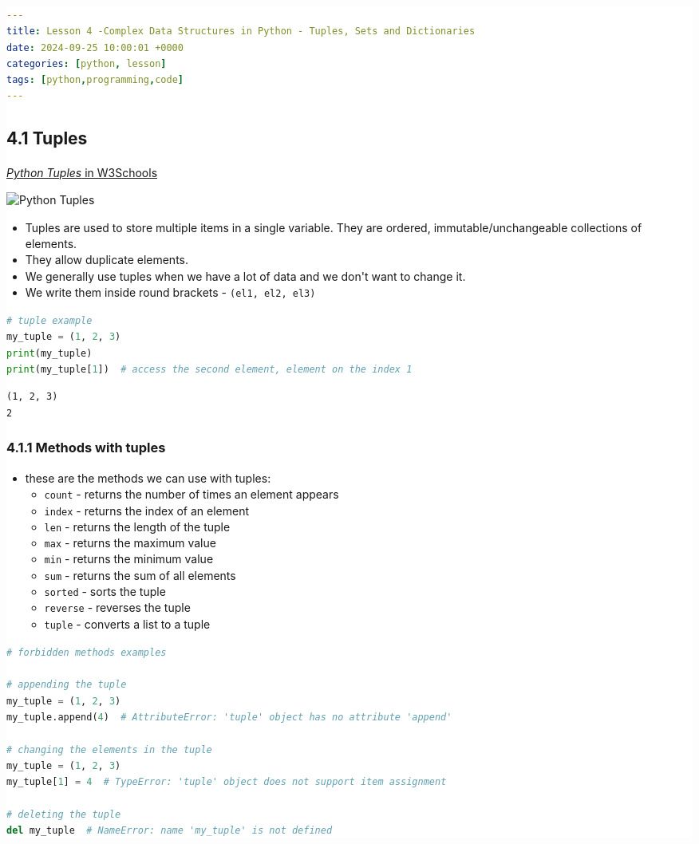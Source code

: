 ```yaml
---
title: Lesson 4 -Complex Data Structures in Python - Tuples, Sets and Dictionaries
date: 2024-09-25 10:00:01 +0000
categories: [python, lesson]
tags: [python,programming,code]
---
```



## 4.1 Tuples
[*Python Tuples* in W3Schools](https://www.w3schools.com/python/python_tuples.asp)

![Python Tuples](../assets/img/Tuples-in-Python.webp)
- Tuples are used to store multiple items in a single variable. They are ordered, immutable/unchangeable collections of elements.
- They allow duplicate elements.
- We generally use tuples when we have a lot of data and we don't want to change it.
- We write them inside round brackets - `(el1, el2, el3)`


```python
# tuple example
my_tuple = (1, 2, 3)
print(my_tuple)
print(my_tuple[1])  # access the second element, element on the index 1
```

    (1, 2, 3)
    2


### 4.1.1 Methods with tuples

- these are the methods we can use with tuples:
  - `count` - returns the number of times an element appears
  - `index` - returns the index of an element
  - `len` - returns the length of the tuple
  - `max` - returns the maximum value
  - `min` - returns the minimum value
  - `sum` - returns the sum of all elements
  - `sorted` - sorts the tuple
  - `reverse` - reverses the tuple
  - `tuple` - converts a list to a tuple


```python
# forbidden methods examples

# appending the tuple
my_tuple = (1, 2, 3)
my_tuple.append(4)  # AttributeError: 'tuple' object has no attribute 'append'

# changing the elements in the tuple
my_tuple = (1, 2, 3)
my_tuple[1] = 4  # TypeError: 'tuple' object does not support item assignment

# deleting the tuple
del my_tuple  # NameError: name 'my_tuple' is not defined
```
